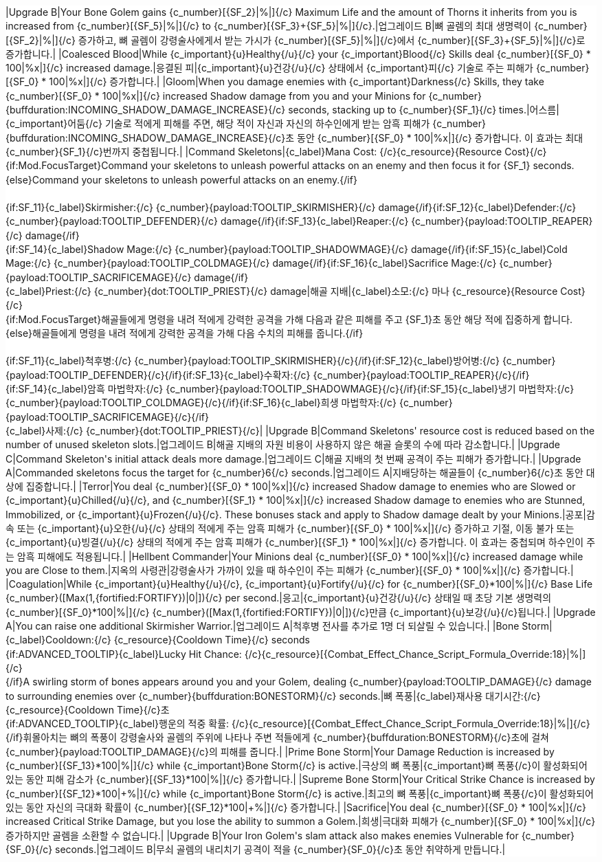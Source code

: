 |Upgrade B|Your Bone Golem gains {c_number}[{SF_2}\|%\|]{/c} Maximum Life and the amount of Thorns it inherits from you is increased from {c_number}[{SF_5}\|%\|]{/c} to {c_number}[{SF_3}+{SF_5}\|%\|]{/c}.|업그레이드 B|뼈 골렘의 최대 생명력이 {c_number}[{SF_2}\|%\|]{/c} 증가하고, 뼈 골렘이 강령술사에게서 받는 가시가 {c_number}[{SF_5}\|%\|]{/c}에서 {c_number}[{SF_3}+{SF_5}\|%\|]{/c}로 증가합니다.|
|Coalesced Blood|While {c_important}{u}Healthy{/u}{/c} your {c_important}Blood{/c} Skills deal {c_number}[{SF_0} * 100\|%x\|]{/c} increased damage.|응결된 피|{c_important}{u}건강{/u}{/c} 상태에서 {c_important}피{/c} 기술로 주는 피해가 {c_number}[{SF_0} * 100\|%x\|]{/c} 증가합니다.|
|Gloom|When you damage enemies with {c_important}Darkness{/c} Skills, they take {c_number}[{SF_0} * 100\|%x\|]{/c} increased Shadow damage from you and your Minions for {c_number}{buffduration:INCOMING_SHADOW_DAMAGE_INCREASE}{/c} seconds, stacking up to {c_number}{SF_1}{/c} times.|어스름|{c_important}어둠{/c} 기술로 적에게 피해를 주면, 해당 적이 자신과 자신의 하수인에게 받는 암흑 피해가 {c_number}{buffduration:INCOMING_SHADOW_DAMAGE_INCREASE}{/c}초 동안 {c_number}[{SF_0} * 100\|%x\|]{/c} 증가합니다. 이 효과는 최대 {c_number}{SF_1}{/c}번까지 중첩됩니다.|
|Command Skeletons|{c_label}Mana Cost: {/c}{c_resource}{Resource Cost}{/c}<br/>{if:Mod.FocusTarget}Command your skeletons to unleash powerful attacks on an enemy and then focus it for {SF_1} seconds.{else}Command your skeletons to unleash powerful attacks on an enemy.{/if}<br/><br/>{if:SF_11}{c_label}Skirmisher:{/c} {c_number}{payload:TOOLTIP_SKIRMISHER}{/c} damage{/if}{if:SF_12}{c_label}Defender:{/c} {c_number}{payload:TOOLTIP_DEFENDER}{/c} damage{/if}{if:SF_13}{c_label}Reaper:{/c} {c_number}{payload:TOOLTIP_REAPER}{/c} damage{/if}<br/>{if:SF_14}{c_label}Shadow Mage:{/c} {c_number}{payload:TOOLTIP_SHADOWMAGE}{/c} damage{/if}{if:SF_15}{c_label}Cold Mage:{/c} {c_number}{payload:TOOLTIP_COLDMAGE}{/c} damage{/if}{if:SF_16}{c_label}Sacrifice Mage:{/c} {c_number}{payload:TOOLTIP_SACRIFICEMAGE}{/c} damage{/if}<br/>{c_label}Priest:{/c} {c_number}{dot:TOOLTIP_PRIEST}{/c} damage|해골 지배|{c_label}소모:{/c} 마나 {c_resource}{Resource Cost}{/c}<br/>{if:Mod.FocusTarget}해골들에게 명령을 내려 적에게 강력한 공격을 가해 다음과 같은 피해를 주고 {SF_1}초 동안 해당 적에 집중하게 합니다.{else}해골들에게 명령을 내려 적에게 강력한 공격을 가해 다음 수치의 피해를 줍니다.{/if}<br/><br/>{if:SF_11}{c_label}척후병:{/c} {c_number}{payload:TOOLTIP_SKIRMISHER}{/c}{/if}{if:SF_12}{c_label}방어병:{/c} {c_number}{payload:TOOLTIP_DEFENDER}{/c}{/if}{if:SF_13}{c_label}수확자:{/c} {c_number}{payload:TOOLTIP_REAPER}{/c}{/if}<br/>{if:SF_14}{c_label}암흑 마법학자:{/c} {c_number}{payload:TOOLTIP_SHADOWMAGE}{/c}{/if}{if:SF_15}{c_label}냉기 마법학자:{/c} {c_number}{payload:TOOLTIP_COLDMAGE}{/c}{/if}{if:SF_16}{c_label}희생 마법학자:{/c} {c_number}{payload:TOOLTIP_SACRIFICEMAGE}{/c}{/if}<br/>{c_label}사제:{/c} {c_number}{dot:TOOLTIP_PRIEST}{/c}|
|Upgrade B|Command Skeletons' resource cost is reduced based on the number of unused skeleton slots.|업그레이드 B|해골 지배의 자원 비용이 사용하지 않은 해골 슬롯의 수에 따라 감소합니다.|
|Upgrade C|Command Skeleton's initial attack deals more damage.|업그레이드 C|해골 지배의 첫 번째 공격이 주는 피해가 증가합니다.|
|Upgrade A|Commanded skeletons focus the target for {c_number}6{/c} seconds.|업그레이드 A|지배당하는 해골들이 {c_number}6{/c}초 동안 대상에 집중합니다.|
|Terror|You deal {c_number}[{SF_0} * 100\|%x\|]{/c} increased Shadow damage to enemies who are Slowed or {c_important}{u}Chilled{/u}{/c}, and {c_number}[{SF_1} * 100\|%x\|]{/c} increased Shadow damage to enemies who are Stunned, Immobilized, or {c_important}{u}Frozen{/u}{/c}. These bonuses stack and apply to Shadow damage dealt by your Minions.|공포|감속 또는 {c_important}{u}오한{/u}{/c} 상태의 적에게 주는 암흑 피해가 {c_number}[{SF_0} * 100\|%x\|]{/c} 증가하고 기절, 이동 불가 또는 {c_important}{u}빙결{/u}{/c} 상태의 적에게 주는 암흑 피해가 {c_number}[{SF_1} * 100\|%x\|]{/c} 증가합니다. 이 효과는 중첩되며 하수인이 주는 암흑 피해에도 적용됩니다.|
|Hellbent Commander|Your Minions deal {c_number}[{SF_0} * 100\|%x\|]{/c} increased damage while you are Close to them.|지옥의 사령관|강령술사가 가까이 있을 때 하수인이 주는 피해가 {c_number}[{SF_0} * 100\|%x\|]{/c} 증가합니다.|
|Coagulation|While {c_important}{u}Healthy{/u}{/c}, {c_important}{u}Fortify{/u}{/c} for {c_number}[{SF_0}*100\|%\|]{/c} Base Life {c_number}([Max(1,{fortified:FORTIFY})\|0\|]){/c} per second.|응고|{c_important}{u}건강{/u}{/c} 상태일 때 초당 기본 생명력의 {c_number}[{SF_0}*100\|%\|]{/c} {c_number}([Max(1,{fortified:FORTIFY})\|0\|]){/c}만큼 {c_important}{u}보강{/u}{/c}됩니다.|
|Upgrade A|You can raise one additional Skirmisher Warrior.|업그레이드 A|척후병 전사를 추가로 1명 더 되살릴 수 있습니다.|
|Bone Storm|{c_label}Cooldown:{/c} {c_resource}{Cooldown Time}{/c} seconds<br/>{if:ADVANCED_TOOLTIP}{c_label}Lucky Hit Chance: {/c}{c_resource}[{Combat_Effect_Chance_Script_Formula_Override:18}\|%\|]{/c}<br/>{/if}A swirling storm of bones appears around you and your Golem, dealing {c_number}{payload:TOOLTIP_DAMAGE}{/c} damage to surrounding enemies over {c_number}{buffduration:BONESTORM}{/c} seconds.|뼈 폭풍|{c_label}재사용 대기시간:{/c} {c_resource}{Cooldown Time}{/c}초<br/>{if:ADVANCED_TOOLTIP}{c_label}행운의 적중 확률: {/c}{c_resource}[{Combat_Effect_Chance_Script_Formula_Override:18}\|%\|]{/c}<br/>{/if}휘몰아치는 뼈의 폭풍이 강령술사와 골렘의 주위에 나타나 주변 적들에게 {c_number}{buffduration:BONESTORM}{/c}초에 걸쳐 {c_number}{payload:TOOLTIP_DAMAGE}{/c}의 피해를 줍니다.|
|Prime Bone Storm|Your Damage Reduction is increased by {c_number}[{SF_13}*100\|%\|]{/c} while {c_important}Bone Storm{/c} is active.|극상의 뼈 폭풍|{c_important}뼈 폭풍{/c}이 활성화되어 있는 동안 피해 감소가 {c_number}[{SF_13}*100\|%\|]{/c} 증가합니다.|
|Supreme Bone Storm|Your Critical Strike Chance is increased by {c_number}[{SF_12}*100\|+%\|]{/c} while {c_important}Bone Storm{/c} is active.|최고의 뼈 폭풍|{c_important}뼈 폭풍{/c}이 활성화되어 있는 동안 자신의 극대화 확률이 {c_number}[{SF_12}*100\|+%\|]{/c} 증가합니다.|
|Sacrifice|You deal {c_number}[{SF_0} * 100\|%x\|]{/c} increased Critical Strike Damage, but you lose the ability to summon a Golem.|희생|극대화 피해가 {c_number}[{SF_0} * 100\|%x\|]{/c} 증가하지만 골렘을 소환할 수 없습니다.|
|Upgrade B|Your Iron Golem's slam attack also makes enemies Vulnerable for {c_number}{SF_0}{/c} seconds.|업그레이드 B|무쇠 골렘의 내리치기 공격이 적을 {c_number}{SF_0}{/c}초 동안 취약하게 만듭니다.|
